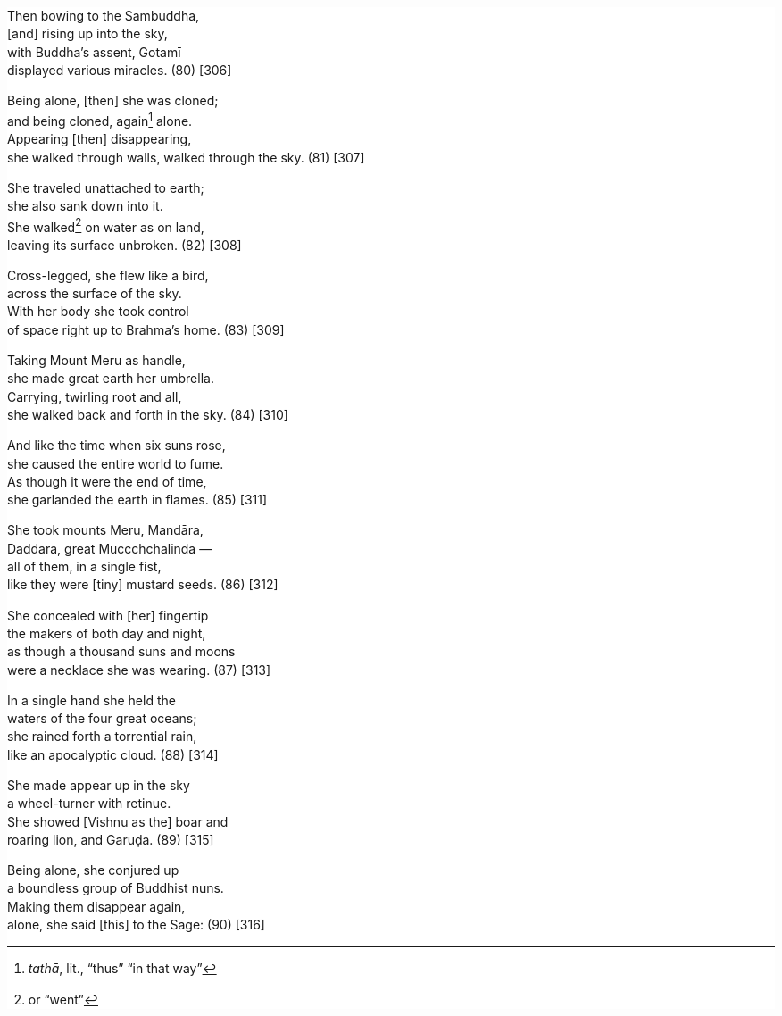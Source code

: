 Then bowing to the Sambuddha,  
\[and\] rising up into the sky,  
with Buddha’s assent, Gotamī  
displayed various miracles. (80) \[306\]

Being alone, \[then\] she was cloned;  
and being cloned, again[^71] alone.  
Appearing \[then\] disappearing,  
she walked through walls, walked through the sky. (81) \[307\]

She traveled unattached to earth;  
she also sank down into it.  
She walked[^72] on water as on land,  
leaving its surface unbroken. (82) \[308\]

Cross-legged, she flew like a bird,  
across the surface of the sky.  
With her body she took control  
of space right up to Brahma’s home. (83) \[309\]

Taking Mount Meru as handle,  
she made great earth her umbrella.  
Carrying, twirling root and all,  
she walked back and forth in the sky. (84) \[310\]

And like the time when six suns rose,  
she caused the entire world to fume.  
As though it were the end of time,  
she garlanded the earth in flames. (85) \[311\]

She took mounts Meru, Mandāra,  
Daddara, great Mu<span class="diacritics" data-state="on">cc</span><span class="no-diacritics" data-state="off">chch</span>alinda —  
all of them, in a single fist,  
like they were \[tiny\] mustard seeds. (86) \[312\]

She concealed with \[her\] fingertip  
the makers of both day and night,  
as though a thousand suns and moons  
were a necklace she was wearing. (87) \[313\]

In a single hand she held the  
waters of the four great oceans;  
she rained forth a torrential rain,  
like an apocalyptic cloud. (88) \[314\]

She made appear up in the sky  
a wheel-turner with retinue.  
She showed \[Vishnu as the\] boar and  
roaring lion, and Garuḍa. (89) \[315\]

Being alone, she conjured up  
a boundless group of Buddhist nuns.  
Making them disappear again,  
alone, she said \[this\] to the Sage: (90) \[316\]


[^1]: “Female Gotama,” “the Gotamid.” Her full name is given in the colophon as Mahāpajāpatī Gotamī, as she is addressed throughout the canon. She was a historical nun, the sister of the Buddha’s natural mother (Mahāmāyā) who took over upon the latter’s death, both as the Buddha’s childhood wet-nurse and (surrogate) mother (actually his maternal aunt, Sinh. *puñ<span class="diacritics" data-state="on">c</span><span class="no-diacritics" data-state="off">ch</span>i ammā*), and as his father’s wife (hence step-mother). She was the founder and leader of the nuns, who convinced Ānanda to beg the Buddha for their order to be established.
[^2]: there are numerous possibilities for translation of this string of locatives, because “delightful” (*ramme*) can modify either “city” (*pure*) or “nuns’ refuge” (*bhikkhunupassaye*), and the texts disagree on “built” (*kate*), which is the <abbr title="Buddha Jayanthi Tripitaka Series">BJTS</abbr> reading. <abbr title="Pali Text Society">PTS</abbr> reads *setapure* (“white city”), which I followed in my previously-published translation of this *apadāna*. There is great disagreement in the manuscripts about this term: <abbr title="Pali Text Society">PTS</abbr> offers *petapūre* (“filled with hungry ghosts” ?) and *gate* (“\[to which she had\] gone”); <abbr title="Buddha Jayanthi Tripitaka Series">BJTS</abbr> alt. has *yeva* (“indeed”).
[^3]: here the first two feet of the <abbr title="Buddha Jayanthi Tripitaka Series">BJTS</abbr> verse are affixed to the previous verse by <abbr title="Pali Text Society">PTS</abbr>, causing shuffling in the subsequent verses as indicated in my numbering of them. I have followed <abbr title="Buddha Jayanthi Tripitaka Series">BJTS</abbr> in arranging the verses, which hinges in part on the translation of the third foot here, *bhikhhunīhi vimuttāhi*. <abbr title="Pali Text Society">PTS</abbr> seems to take it as an instrumental, as did I in my previous translation, hence its inclusion in the previous verse makes grammatical sense: Gotamī dwells “with” the nuns, rather than (as this reading would have it), going off alone “with” them. I conversely take the terms as ablatives, she’s gone off alone *from* the nuns. <abbr title="Buddha Jayanthi Tripitaka Series">BJTS</abbr> gloss takes them as instrumentals as well. In either event, she lives *with* them but goes off *from* them; the meaning is really the same.
[^4]: or, as my earlier translation has it, “cannot bear”. The term (*sakkomi*) carries such connotations in vernacular usage and this is how I originally understood the text. However, in keeping with <abbr title="Buddha Jayanthi Tripitaka Series">BJTS</abbr> gloss here, I remain more literal and leave it open to varied interpretations: rather than an emotional reason for letting go of life’s constituents (or additionally an expression of maternal sentiment) it might be a simple statement of fact, i.e., she realizes it’s time to do and that means she’ll die before the Buddha and great followers.
[^5]: <abbr title="Pali Text Society">PTS</abbr> reads *paṭiha<span class="diacritics" data-state="on">cc</span><span class="no-diacritics" data-state="off">chch</span>’ āyusaṅkhāre*, which I follow here, though <abbr title="Buddha Jayanthi Tripitaka Series">BJTS</abbr> *paṭtiga<span class="diacritics" data-state="on">cc</span><span class="no-diacritics" data-state="off">chch</span>’* (alt. *paṭika<span class="diacritics" data-state="on">cc</span><span class="no-diacritics" data-state="off">chch</span>’*), = “previous,” in which case *āyusaṅkhāre* might be the object of *ossajitvāna*, hence: “letting go of the constituents of my previous life”.
[^6]: <abbr title="Pali Text Society">PTS</abbr> and <abbr title="Buddha Jayanthi Tripitaka Series">BJTS</abbr> agree in presenting this as a six-footed verse.
[^7]: <abbr title="Buddha Jayanthi Tripitaka Series">BJTS</abbr> and <abbr title="Pali Text Society">PTS</abbr> alt. read *mittā* (“friendly”) for <abbr title="Pali Text Society">PTS</abbr> “all” (*sabbā*)
[^8]: lit., “and lamentations”
[^9]: *sūyante*, <abbr title="Buddha Jayanthi Tripitaka Series">BJTS</abbr> (and <abbr title="Pali Text Society">PTS</abbr> alt.) reads *sūyanti*
[^10]: <abbr title="Pali Text Society">PTS</abbr> and <abbr title="Buddha Jayanthi Tripitaka Series">BJTS</abbr> agree in presenting this as a six-footed verse.
[^11]: *subbate*, also “Compliant One” “Good Vow”
[^12]: lit., “who are going to nirvana”
[^13]: reading *nigga<span class="diacritics" data-state="on">c</span><span class="no-diacritics" data-state="off">ch</span>chi bhikkhunīnilayā* with <abbr title="Buddha Jayanthi Tripitaka Series">BJTS</abbr> for <abbr title="Pali Text Society">PTS</abbr> *niggañ<span class="diacritics" data-state="on">c</span><span class="no-diacritics" data-state="off">ch</span>hi bhikkhunīlayanā*
[^14]: *sugatorasā*, “the \[pl. fem.\] legitimate descendants of the Well-Gone-One,” that is, the goddesses living in the nuns’ residence
[^15]: lit., “rivers”
[^16]: *upāsikā*. Grammatically, this could be plural (as I take it, following <abbr title="Pali Text Society">PTS</abbr> plural verb *abravuŋ*) or singular (“a faithful laywoman”), which seems to be how <abbr title="Buddha Jayanthi Tripitaka Series">BJTS</abbr> takes it (reading the verb as singular, *abraviṃ*)
[^17]: reading *vajantiṃ taṃ* with <abbr title="Buddha Jayanthi Tripitaka Series">BJTS</abbr> for <abbr title="Pali Text Society">PTS</abbr> *vajantīnaŋ* (“them…\[their\] feet”)
[^18]: I follow <abbr title="Buddha Jayanthi Tripitaka Series">BJTS</abbr> Sinh gloss in now taking this as a vocative. <abbr title="Buddha Jayanthi Tripitaka Series">BJTS</abbr> (and <abbr title="Pali Text Society">PTS</abbr> alt) reads *mahābhoge* for *mahābhāge*, but glosses *mahābhāgyavat uttamāvani*
[^19]: or “pleased,” *pasīdassu*. <abbr title="Buddha Jayanthi Tripitaka Series">BJTS</abbr> Sinhala gloss *(apa kerehi*) *pahadinu*, “be satisfied \[or pleased\] (with us)”
[^20]: lit., “suffering \[*dukkhaŋ*\] is understood by me”. The following feet of this verse follow the same grammatical pattern, summarizing her full attainment of the Four Noble Truths.
[^21]: <abbr title="Pali Text Society">PTS</abbr> omits this classification, found in <abbr title="Buddha Jayanthi Tripitaka Series">BJTS</abbr>
[^22]: see *Therāpadāna* above, \#7
[^23]: see *Therāpadāna* above, \#10.
[^24]: see *Therāpadāna* above, \#13; 403 {406}; 542 {545}. lit., “…Nanda, etc.;” the point is not merely that these three monks remain, but that all the monks like them remain.
[^25]: see *Therāpadāna* above, \#16. As the Buddha’s son, by the logic of this text in particular, he was Gotamī’s grandson.
[^26]: lit., “of”
[^27]: *ussito*
[^28]: *Māramaddano*
[^29]: *nātha*
[^30]: *saddhammasukhado*
[^31]: or “through”
[^32]: *rūpakāyo…tava*
[^33]: or “of the Teaching”: *dhammakāya*
[^34]: or “of the Teaching”: *dhammakhīram*
[^35]: <abbr title="Pali Text Society">PTS</abbr> reads *puttakāmā thiyo tāva labhantaŋ tādisaŋ sutaŋ!* (lit., “women who desire sons, receiving of you as son” which I formerly translated, in retrospect overly loosely, “to get a son like you sates all desire for sons.” The present translation follows <abbr title="Buddha Jayanthi Tripitaka Series">BJTS</abbr> reading *puttakāmā thiyo yā tā labhantu nādisaṃ sutaṃ* (lit., “those women who are desiring sons, they \[want\] to obtain a son such as \[you\])
[^36]: *dukkhantakara*
[^37]: reading *puttapemasā* with <abbr title="Buddha Jayanthi Tripitaka Series">BJTS</abbr> for <abbr title="Pali Text Society">PTS</abbr> *putta pemasā* (“with love, O son”)
[^38]: lit., “\[his\] maternal aunt”
[^39]: *bālakkaŋ*, lit., “young sun,” “a pale sun.” <abbr title="Buddha Jayanthi Tripitaka Series">BJTS</abbr> Sinh. gloss *bālārka*. lit., “like a pale sun…”
[^40]: lit., “from,” i.e., “emerging from” “coming out from behind”
[^41]: *sañjhā-ghanā*, lit., “from an evening cloud”
[^42]: *narādi<span class="diacritics" data-state="on">cc</span><span class="no-diacritics" data-state="off">chch</span>aŋ*
[^43]: *ādi<span class="diacritics" data-state="on">cc</span><span class="no-diacritics" data-state="off">chch</span>akulaketunaŋ* (<abbr title="Buddha Jayanthi Tripitaka Series">BJTS</abbr> reads *°kaṃ*)
[^44]: lit., “not”
[^45]: *itthiyo nāma…sabbadosakarā matā*
[^46]: *karuṇākara*
[^47]: *khamādhipa*
[^48]: here I diverge from my earlier translation, following <abbr title="Buddha Jayanthi Tripitaka Series">BJTS</abbr> in understanding this rather enigmatic verse, starting with taking it as the beginning of the Buddha’s speech rather than the end of Gotamī’s speech, and translating accordingly.
[^49]: *vyasanaŋ gahānaŋ disvāna*
[^50]: This, and the following two verses present in both <abbr title="Buddha Jayanthi Tripitaka Series">BJTS</abbr> and <abbr title="Pali Text Society">PTS</abbr> in a different meter with 11-syllable feet. I translate accordingly.
[^51]: *narapuṅgava*
[^52]: *raṇantaga*, lit., “O one gone to the end of the battle” or “he by whom the battle reaches its end”. <abbr title="Buddha Jayanthi Tripitaka Series">BJTS</abbr> reads *guṇandhara*, “O Virtue-Bearer”
[^53]: lit., “doing *pūjā* to”
[^54]: <abbr title="Buddha Jayanthi Tripitaka Series">BJTS</abbr> reads *suvākyena sirīmato*, “due to the good teaching of the resplendent one”.
[^55]: *subbata*
[^56]: lit., “then she caused to hear” (<abbr title="Pali Text Society">PTS</abbr>: *tato sā anusāvetvā*) or “then she caused to be admonished/advised/instructed” (<abbr title="Buddha Jayanthi Tripitaka Series">BJTS</abbr>: *anusāsetvā*); <abbr title="Pali Text Society">PTS</abbr> also gives alts. *anusāmetvā* (“caused to be appeased/calmed”) and *anubhāvetvā* (“caused to experience”). Really any of these readings would be appropriate to what follows as Gotamī proceeds to tell, informs, advise and console while conveying an emotional message to her beloved kinsfolk/co-monastics/co-followers.
[^57]: lit., “she said this:”
[^58]: *nibbiṇṇā*. <abbr title="Buddha Jayanthi Tripitaka Series">BJTS</abbr> (*nibbinnā*) and <abbr title="Pali Text Society">PTS</abbr> alts. (*nibbandā*, *nibbindā*) are all forms of the same verb, *nibbindati*), to be wearied of, which regularly (as here) takes the locative.
[^59]: reading *dukkhasaṅghāta* with <abbr title="Buddha Jayanthi Tripitaka Series">BJTS</abbr> for the metrically-questionable but evocative <abbr title="Pali Text Society">PTS</abbr> *dukkhapaṅke* (“\[smeared with\] the mud of dis-ease”) and <abbr title="Buddha Jayanthi Tripitaka Series">BJTS</abbr> alt. *dukkhasaṅghāṭe* (which in addition to “mass” or “heap” \[*saṅghāta*\]) means “tangle” or “web”). “Dis-ease” translates *dukkha*, often “suffering,” following out one of the term’s literal meanings (physical illness) as well as its connotation of psychological unrest and in keeping with the other descriptions of the aged body in this verse. My earlier translation, following <abbr title="Pali Text Society">PTS</abbr>, gives “suffering’s slime”
[^60]: reading *nānākalimalākiṇṇe* with <abbr title="Buddha Jayanthi Tripitaka Series">BJTS</abbr> (and <abbr title="Pali Text Society">PTS</abbr> alt.) for <abbr title="Pali Text Society">PTS</abbr> *nānākalala-m-ākiṇṇe* (“smeared with various mud” — but note that *mala* in the accepted reading can also mean “dirt” or “mud” or any impurity in addition to “flaw” or “fault”)
[^61]: *nirīhake*, in juxtaposition with the previous adjective *parāyatte*, lit., “activity of others,” hence “dependent on others”
[^62]: *nidhanaŋ*, lit., “without wealth \[of karma\],” or more literally, “possessionless”
[^63]: <abbr title="Buddha Jayanthi Tripitaka Series">BJTS</abbr> divides up the adverb taken as “similing” (*hāsantiŋ*) as *hā santiṃ*, “Alas! peacefully…” or “Alas! to peace…”
[^64]: lit., “O deep one, O ocean of wisdom”
[^65]: reading *nibbānaṃ samupāgataṃ* with <abbr title="Buddha Jayanthi Tripitaka Series">BJTS</abbr> for <abbr title="Pali Text Society">PTS</abbr> *nibbānattaŋ* (“nirvana-ness”) and <abbr title="Pali Text Society">PTS</abbr> alt (and <abbr title="Buddha Jayanthi Tripitaka Series">BJTS</abbr> alt.) *nibbānantaŋ*, “the goal of nirvana,” which I followed in my earlier translation.
[^66]: *porāṇehi*, or (as in my earlier translation) “elders”
[^67]: Ānanda is remembered to have remembered a huge quantity of the Buddhist canon, prior to its fixing and ultimate writing down.
[^68]: Thig 161
[^69]: *tibhavantago*
[^70]: *thīnaŋ dhammābhisamaye*
[^71]: *tathā*, lit., “thus” “in that way”
[^72]: or “went”
[^73]: *tavasāsanakārikā*, “a doer of your dispensation” “one who has performed your teachings”
[^74]: or “your”?
[^75]: lit., “from the surface of”
[^76]: *sā…‘haŋ*
[^77]: lit “make” “do”
[^78]: or “in existence”: *saŋsāre saŋsārantī ‘haŋ*
[^79]: that is, Benares
[^80]: <abbr title="Buddha Jayanthi Tripitaka Series">BJTS</abbr> reads *katvā pañ<span class="diacritics" data-state="on">c</span><span class="no-diacritics" data-state="off">ch</span>asatakuṭī* (“having made \[them\] five hundred huts” for <abbr title="Pali Text Society">PTS</abbr> *pūgā bhavitvā sabbāyo*
[^81]: <abbr title="Buddha Jayanthi Tripitaka Series">BJTS</abbr> reads *pasannāmha sasāmikā*, “we were pleased with our husbands”
[^82]: “Jet Black”
[^83]: i.e., Śākyan, of the Buddha’s clan
[^84]: “Well-Marked”
[^85]: lit., “the other women born in the Śākyan clan”
[^86]: lit., “having gone forth”
[^87]: *saha*. I follow the <abbr title="Buddha Jayanthi Tripitaka Series">BJTS</abbr> SInhala gloss (*ek vä*) in giving this sociokarmically more-determined translation.
[^88]: pronounce as two syllables when chanting, “diff’rent”
[^89]: lit., “of”
[^90]: *vādipavaraŋ*
[^91]: or “merit,” *puññehi*. “Good deeds” would preserve the plural.
[^92]: *āsavakkhayaŋ*
[^93]: reading *agamaŋsu* with <abbr title="Buddha Jayanthi Tripitaka Series">BJTS</abbr> (cf. <abbr title="Pali Text Society">PTS</abbr> alt. *agamiṃsu*) for <abbr title="Pali Text Society">PTS</abbr> *agamīsu* (“among non-villages” ?)
[^94]: <abbr title="Buddha Jayanthi Tripitaka Series">BJTS</abbr> here reads *vīro*, “the Hero” for <abbr title="Pali Text Society">PTS</abbr> *dhīro*, “the Wise One”
[^95]: *addhapallaṅkam ābhujya* (<abbr title="Buddha Jayanthi Tripitaka Series">BJTS</abbr> read *aḍḍhapallaṅkam ābhujja*), with one leg crossed and one bent hookwise.
[^96]: reading the final verb *abravi* (“she spoke”) with <abbr title="Buddha Jayanthi Tripitaka Series">BJTS</abbr> (and <abbr title="Pali Text Society">PTS</abbr> alt.) for <abbr title="Pali Text Society">PTS</abbr> *abraviŋ* (“I spoke”).
[^97]: *mārapāsānuvattinā*
[^98]: lit., “ultimate first altered state”
[^99]: <abbr title="Pali Text Society">PTS</abbr> reads *tavade*, <abbr title="Buddha Jayanthi Tripitaka Series">BJTS</abbr> (and <abbr title="Pali Text Society">PTS</abbr> alt.) reads *taṅkhaṇe* (“in that moment”)
[^100]: lit., “dispensation”
[^101]: a play on the meaning of his name: *tadā ‘nando nirānando*
[^102]: lit., “with a gurgling sound”
[^103]: accepting <abbr title="Pali Text Society">PTS</abbr> reading *gatāsayaŋ*. <abbr title="Buddha Jayanthi Tripitaka Series">BJTS</abbr> (and <abbr title="Pali Text Society">PTS</abbr> alt.) reads *gatāsamaṃ*, “gone to the incomparable \[state?\]”
[^104]: lit., “well-Gone-One’s heir”
[^105]: <abbr title="Pali Text Society">PTS</abbr> *suttā ‘pi Gotamī*, <abbr title="Buddha Jayanthi Tripitaka Series">BJTS</abbr> *suttāsi Gotamī* (*suttā-āsi Gotamī*)
[^106]: <abbr title="Buddha Jayanthi Tripitaka Series">BJTS</abbr> reads *ogatākāsapadumā* (“lotuses rising in the sky”)
[^107]: pronounce “twinkling” as full three syllables when chanting, to keep meter, or amend to “and \[all of\] the stars were twinkling” if contracting it to two syllables.
[^108]: lit., “did *pūjā*”
[^109]: lit., “is going in order to worship \[his\] mother”
[^110]: lit., “at Gotamī’s \[final\] nirvana”
[^111]: lit., “the remaining portions, the remaining bones.” I formerly translated “only her bones remained,” but now believe that was incorrect; the fleshy parts (etc.) as well as the bones were thoroughly burned; the “relics” referred to below would be tiny gem-like fragments remaining in the crematory ash, not bones as such.
[^112]: *saŋvegajanakaŋ vaco*, lit., “emotion-producing word.” *Saṃvega* is a profoundly emotional insight into the nature of reality, often the spur to religious action, to be juxtaposed with *ubbega*, ordinary emotional responses to death, ordinary grief, sorrow, etc.
[^113]: *nidhanaŋ*, lit., “without wealth \[of karma\],” or more literally, “possessionless”
[^114]: lit., “of the nuns’ Assembly:” *bhikkhunisaṅghassa*
[^115]: *sarīramattasesāya*, lit., “with \[only\] a measure of relics remaining”
[^116]: *paṇḍitā’ si*
[^117]: lit., “with vast wisdom, with wide wisdom”
[^118]: lit., “\[her\] state of rebirth (*gati*) is not known”. The metaphor is that Gotamī, like the flame that used to be in the iron rod on the forge, has disappeared without a trace, “cooled off”.
[^119]: *a<span class="diacritics" data-state="on">c</span><span class="no-diacritics" data-state="off">ch</span>alaŋ sukhaŋ*. <abbr title="Buddha Jayanthi Tripitaka Series">BJTS</abbr> reads, more consistently with *Apadāna* as a whole, *a<span class="diacritics" data-state="on">c</span><span class="no-diacritics" data-state="off">ch</span>alaŋ padaŋ* (“unshaking state”)
[^120]: or “make an end of dis-ease:” *dukkhass’ antaŋ karissathā ti*.